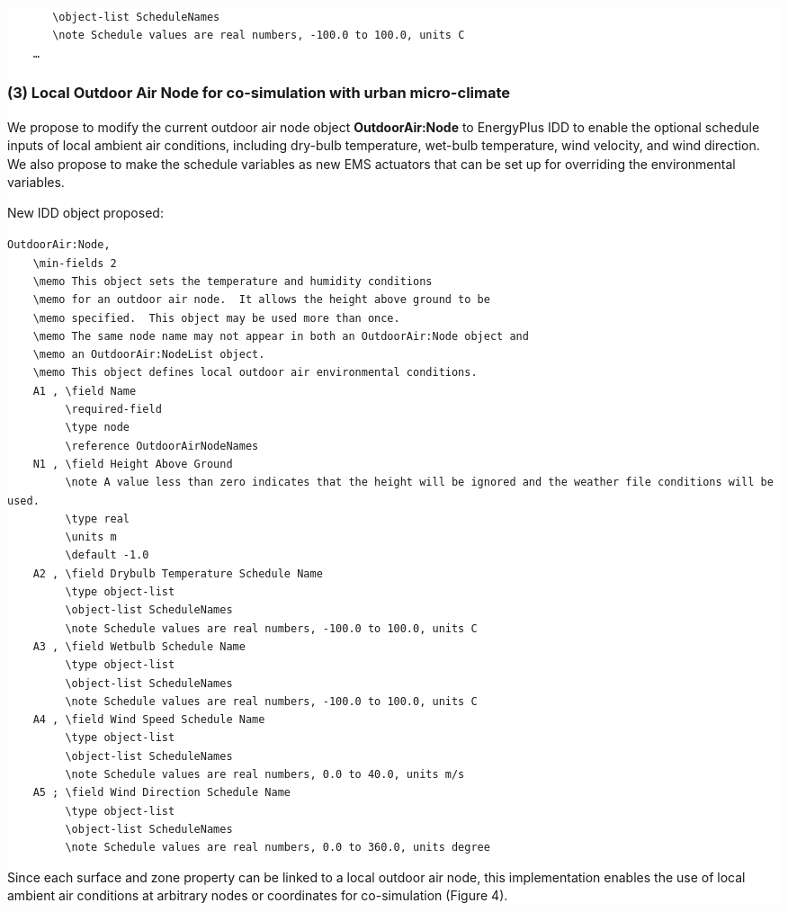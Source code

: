 	       \object-list ScheduleNames
	       \note Schedule values are real numbers, -100.0 to 100.0, units C
		… 

### (3)	Local Outdoor Air Node for co-simulation with urban micro-climate

We propose to modify the current outdoor air node object **OutdoorAir:Node** to EnergyPlus IDD to enable the optional schedule inputs of local ambient air conditions, including dry-bulb temperature, wet-bulb temperature, wind velocity, and wind direction. We also propose to make the schedule variables as new EMS actuators that can be set up for overriding the environmental variables. 

New IDD object proposed:

	OutdoorAir:Node,
	    \min-fields 2
	    \memo This object sets the temperature and humidity conditions
	    \memo for an outdoor air node.  It allows the height above ground to be
	    \memo specified.  This object may be used more than once.
	    \memo The same node name may not appear in both an OutdoorAir:Node object and
	    \memo an OutdoorAir:NodeList object.
	    \memo This object defines local outdoor air environmental conditions.
	    A1 , \field Name
	         \required-field
	         \type node
	         \reference OutdoorAirNodeNames
	    N1 , \field Height Above Ground
	         \note A value less than zero indicates that the height will be ignored and the weather file conditions will be used.
	         \type real
	         \units m
	         \default -1.0
	    A2 , \field Drybulb Temperature Schedule Name
	         \type object-list
	         \object-list ScheduleNames
	         \note Schedule values are real numbers, -100.0 to 100.0, units C 
	    A3 , \field Wetbulb Schedule Name
	         \type object-list
	         \object-list ScheduleNames
	         \note Schedule values are real numbers, -100.0 to 100.0, units C
	    A4 , \field Wind Speed Schedule Name
	         \type object-list
	         \object-list ScheduleNames
	         \note Schedule values are real numbers, 0.0 to 40.0, units m/s
	    A5 ; \field Wind Direction Schedule Name 
	         \type object-list
	         \object-list ScheduleNames
	         \note Schedule values are real numbers, 0.0 to 360.0, units degree

Since each surface and zone property can be linked to a local outdoor air node, this implementation enables the use of local ambient air conditions at arbitrary nodes or coordinates for co-simulation (Figure 4).
